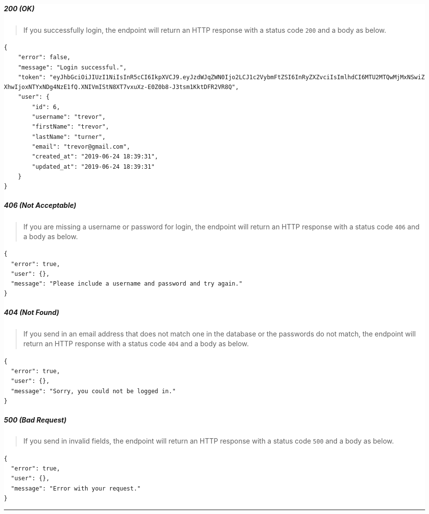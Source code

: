 ##### 200 (OK)

> If you successfully login, the endpoint will return an HTTP response with a status code `200` and a body as below.

```
{
    "error": false,
    "message": "Login successful.",
    "token": "eyJhbGciOiJIUzI1NiIsInR5cCI6IkpXVCJ9.eyJzdWJqZWN0Ijo2LCJ1c2VybmFtZSI6InRyZXZvciIsImlhdCI6MTU2MTQwMjMxNSwiZXhwIjoxNTYxNDg4NzE1fQ.XNIVmIStN8XT7vxuXz-E0Z0b8-J3tsm1KktDFR2VR8Q",
    "user": {
        "id": 6,
        "username": "trevor",
        "firstName": "trevor",
        "lastName": "turner",
        "email": "trevor@gmail.com",
        "created_at": "2019-06-24 18:39:31",
        "updated_at": "2019-06-24 18:39:31"
    }
}
```

##### 406 (Not Acceptable)

> If you are missing a username or password for login, the endpoint will return an HTTP response with a status code `406` and a body as below.

```
{
  "error": true,
  "user": {},
  "message": "Please include a username and password and try again."
}
```

##### 404 (Not Found)

> If you send in an email address that does not match one in the database or the passwords do not match, the endpoint will return an HTTP response with a status code `404` and a body as below.

```
{
  "error": true,
  "user": {},
  "message": "Sorry, you could not be logged in."
}
```

##### 500 (Bad Request)

> If you send in invalid fields, the endpoint will return an HTTP response with a status code `500` and a body as below.

```
{
  "error": true,
  "user": {},
  "message": "Error with your request."
}
```

---
